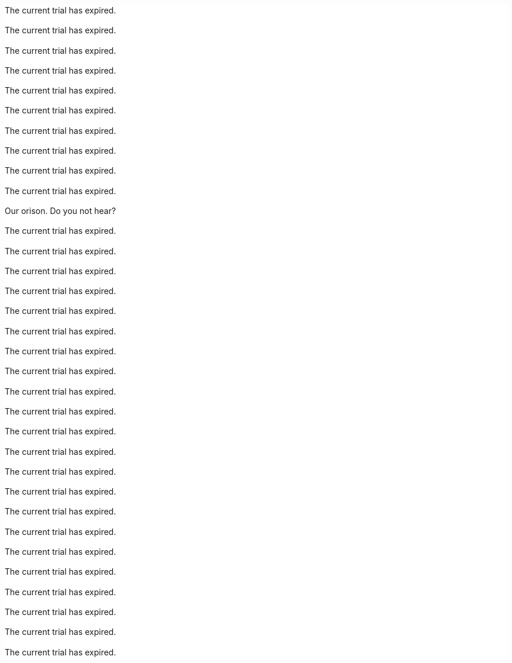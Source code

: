 The current trial has expired.

The current trial has expired.

The current trial has expired.

The current trial has expired.

The current trial has expired.

The current trial has expired.

The current trial has expired.

The current trial has expired.

The current trial has expired.

The current trial has expired.

Our orison. Do you not hear?

The current trial has expired.

The current trial has expired.

The current trial has expired.

The current trial has expired.

The current trial has expired.

The current trial has expired.

The current trial has expired.

The current trial has expired.

The current trial has expired.

The current trial has expired.

The current trial has expired.

The current trial has expired.

The current trial has expired.

The current trial has expired.

The current trial has expired.

The current trial has expired.

The current trial has expired.

The current trial has expired.

The current trial has expired.

The current trial has expired.

The current trial has expired.

The current trial has expired.
